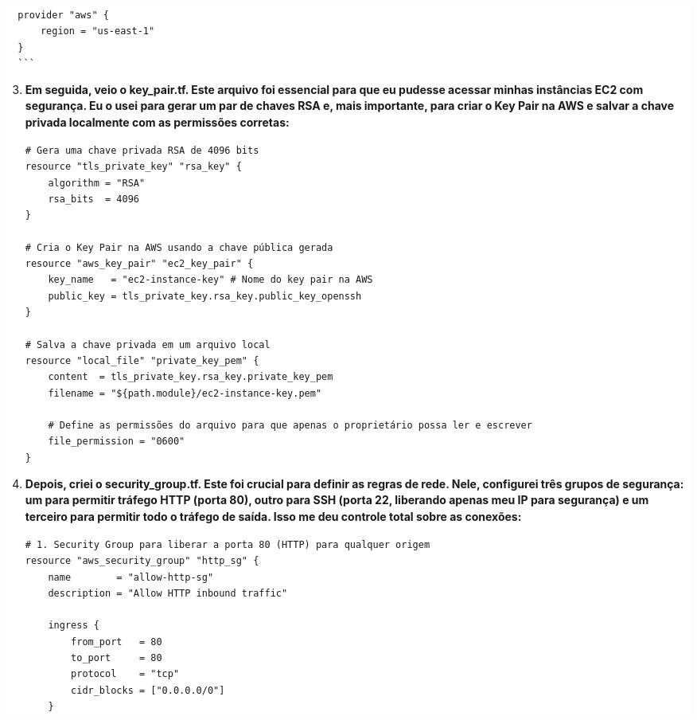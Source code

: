       provider "aws" {
          region = "us-east-1"
      }
      ```


3.  **Em seguida, veio o key_pair.tf. Este arquivo foi essencial para que eu pudesse acessar minhas instâncias EC2 com segurança. Eu o usei para gerar um par de chaves RSA e, mais importante, para criar o Key Pair na AWS e salvar a chave privada localmente com as permissões corretas:**

    ```hcl
    # Gera uma chave privada RSA de 4096 bits
    resource "tls_private_key" "rsa_key" {
        algorithm = "RSA"
        rsa_bits  = 4096
    }

    # Cria o Key Pair na AWS usando a chave pública gerada
    resource "aws_key_pair" "ec2_key_pair" {
        key_name   = "ec2-instance-key" # Nome do key pair na AWS
        public_key = tls_private_key.rsa_key.public_key_openssh
    }

    # Salva a chave privada em um arquivo local
    resource "local_file" "private_key_pem" {
        content  = tls_private_key.rsa_key.private_key_pem
        filename = "${path.module}/ec2-instance-key.pem"

        # Define as permissões do arquivo para que apenas o proprietário possa ler e escrever
        file_permission = "0600"
    }
    ```

4.  **Depois, criei o security_group.tf. Este foi crucial para definir as regras de rede. Nele, configurei três grupos de segurança: um para permitir tráfego HTTP (porta 80), outro para SSH (porta 22, liberando apenas meu IP para segurança) e um terceiro para permitir todo o tráfego de saída. Isso me deu controle total sobre as conexões:**
    ```hcl
    # 1. Security Group para liberar a porta 80 (HTTP) para qualquer origem
    resource "aws_security_group" "http_sg" {
        name        = "allow-http-sg"
        description = "Allow HTTP inbound traffic"

        ingress {
            from_port   = 80
            to_port     = 80
            protocol    = "tcp"
            cidr_blocks = ["0.0.0.0/0"]
        }
